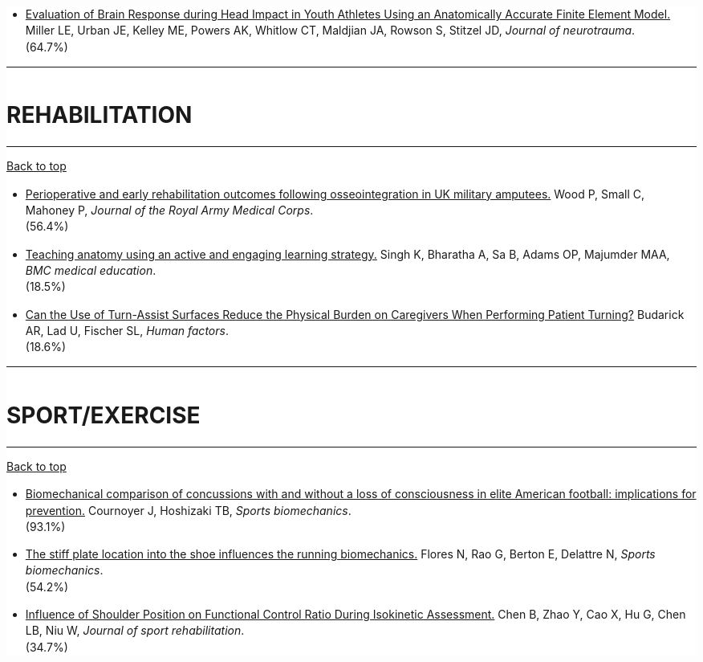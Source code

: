 * [Evaluation of Brain Response during Head Impact in Youth Athletes Using an Anatomically Accurate Finite Element Model.](https://www.ncbi.nlm.nih.gov/pubmed/30489208)
Miller LE, Urban JE, Kelley ME, Powers AK, Whitlow CT, Maldjian JA, Rowson S, Stitzel JD,
*Journal of neurotrauma*.  
(64.7%) 

----
# REHABILITATION
----

[Back to top](#created-by-ryan-alcantara--gary-bruening---university-of-colorado-boulder)
* [Perioperative and early rehabilitation outcomes following osseointegration in UK military amputees.](https://www.ncbi.nlm.nih.gov/pubmed/31101658)
Wood P, Small C, Mahoney P,
*Journal of the Royal Army Medical Corps*.  
(56.4%) 

* [Teaching anatomy using an active and engaging learning strategy.](https://www.ncbi.nlm.nih.gov/pubmed/31096975)
Singh K, Bharatha A, Sa B, Adams OP, Majumder MAA,
*BMC medical education*.  
(18.5%) 

* [Can the Use of Turn-Assist Surfaces Reduce the Physical Burden on Caregivers When Performing Patient Turning?](https://www.ncbi.nlm.nih.gov/pubmed/31084493)
Budarick AR, Lad U, Fischer SL,
*Human factors*.  
(18.6%) 

----
# SPORT/EXERCISE
----

[Back to top](#created-by-ryan-alcantara--gary-bruening---university-of-colorado-boulder)
* [Biomechanical comparison of concussions with and without a loss of consciousness in elite American football: implications for prevention.](https://www.ncbi.nlm.nih.gov/pubmed/31099312)
Cournoyer J, Hoshizaki TB,
*Sports biomechanics*.  
(93.1%) 

* [The stiff plate location into the shoe influences the running biomechanics.](https://www.ncbi.nlm.nih.gov/pubmed/31096861)
Flores N, Rao G, Berton E, Delattre N,
*Sports biomechanics*.  
(54.2%) 

* [Influence of Shoulder Position on Functional Control Ratio During Isokinetic Assessment.](https://www.ncbi.nlm.nih.gov/pubmed/31094638)
Chen B, Zhao Y, Cao X, Hu G, Chen LB, Niu W,
*Journal of sport rehabilitation*.  
(34.7%) 
